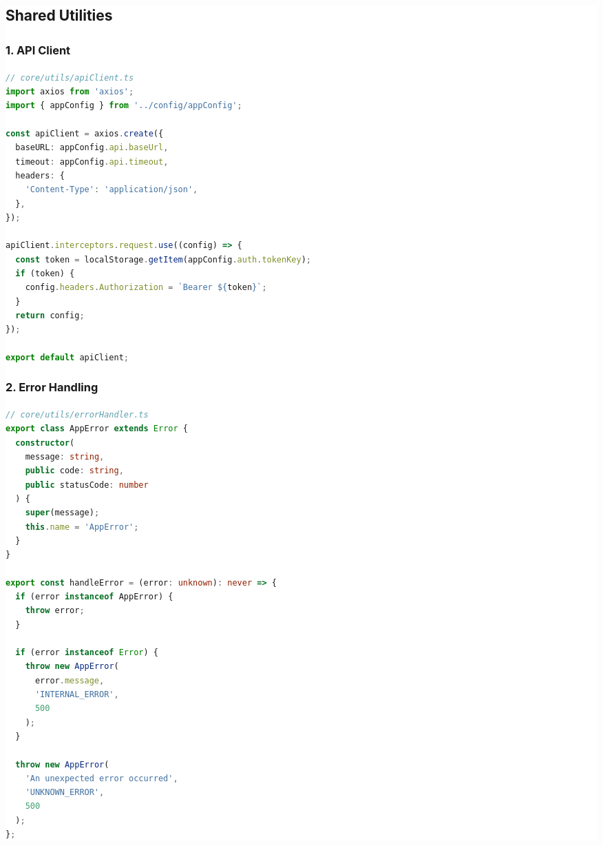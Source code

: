 ```typescript
```

## Shared Utilities

### 1. API Client
```typescript
// core/utils/apiClient.ts
import axios from 'axios';
import { appConfig } from '../config/appConfig';

const apiClient = axios.create({
  baseURL: appConfig.api.baseUrl,
  timeout: appConfig.api.timeout,
  headers: {
    'Content-Type': 'application/json',
  },
});

apiClient.interceptors.request.use((config) => {
  const token = localStorage.getItem(appConfig.auth.tokenKey);
  if (token) {
    config.headers.Authorization = `Bearer ${token}`;
  }
  return config;
});

export default apiClient;
```

### 2. Error Handling
```typescript
// core/utils/errorHandler.ts
export class AppError extends Error {
  constructor(
    message: string,
    public code: string,
    public statusCode: number
  ) {
    super(message);
    this.name = 'AppError';
  }
}

export const handleError = (error: unknown): never => {
  if (error instanceof AppError) {
    throw error;
  }

  if (error instanceof Error) {
    throw new AppError(
      error.message,
      'INTERNAL_ERROR',
      500
    );
  }

  throw new AppError(
    'An unexpected error occurred',
    'UNKNOWN_ERROR',
    500
  );
};
```
